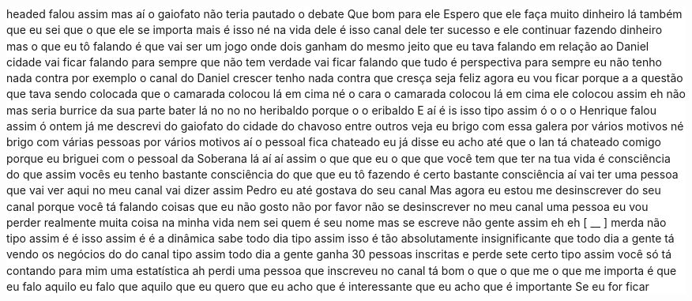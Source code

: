 headed falou assim mas aí o gaiofato não
teria pautado o debate Que bom para ele
Espero que ele faça muito dinheiro lá
também que eu sei que o que ele se
importa mais é isso né na vida dele é
isso canal dele ter sucesso e ele
continuar fazendo dinheiro mas o que eu
tô falando é que vai ser um jogo onde
dois ganham do mesmo jeito que eu tava
falando em relação ao Daniel cidade vai
ficar falando para sempre que não tem
verdade vai ficar falando que tudo é
perspectiva para sempre eu não tenho
nada contra por exemplo o canal do
Daniel crescer tenho nada contra que
cresça seja feliz agora eu vou ficar
porque a a questão que tava sendo
colocada que o camarada colocou lá em
cima né o cara o camarada colocou lá em
cima ele colocou assim eh não mas seria
burrice da sua parte bater lá no no no
heribaldo porque
o o eribaldo E aí é is isso tipo assim ó
o o o Henrique falou assim ó ontem já me
descrevi do gaiofato do cidade do
chavoso entre outros veja eu brigo com
essa galera por vários motivos né brigo
com várias pessoas por vários motivos aí
o pessoal fica chateado eu já disse eu
acho até que o Ian tá chateado comigo
porque eu briguei com o pessoal da
Soberana lá aí aí assim o que que eu o
que que você tem que ter na tua vida é
consciência do que assim vocês eu tenho
bastante consciência do que que eu tô
fazendo é certo bastante consciência aí
vai ter uma pessoa que vai ver aqui no
meu canal vai dizer assim Pedro eu até
gostava do seu canal Mas agora eu estou
me desinscrever do seu canal porque você
tá falando coisas que eu não
gosto não por
favor não se desinscrever no meu
canal uma
pessoa eu vou perder realmente muita
coisa na minha vida nem sei quem é seu
nome mas se escreve
não gente
assim eh
eh [ __ ] merda não tipo assim é é isso
assim é é a dinâmica sabe todo dia tipo
assim isso é tão absolutamente
insignificante que todo dia a gente tá
vendo os negócios do do canal tipo assim
todo dia a gente ganha 30 pessoas
inscritas e perde sete
certo tipo assim você só tá contando
para mim uma estatística ah perdi uma
pessoa que inscreveu no canal tá bom o
que o que me o que me importa é que eu
falo
aquilo eu falo que aquilo que eu quero
que eu acho que é interessante que eu
acho que é importante Se eu for ficar